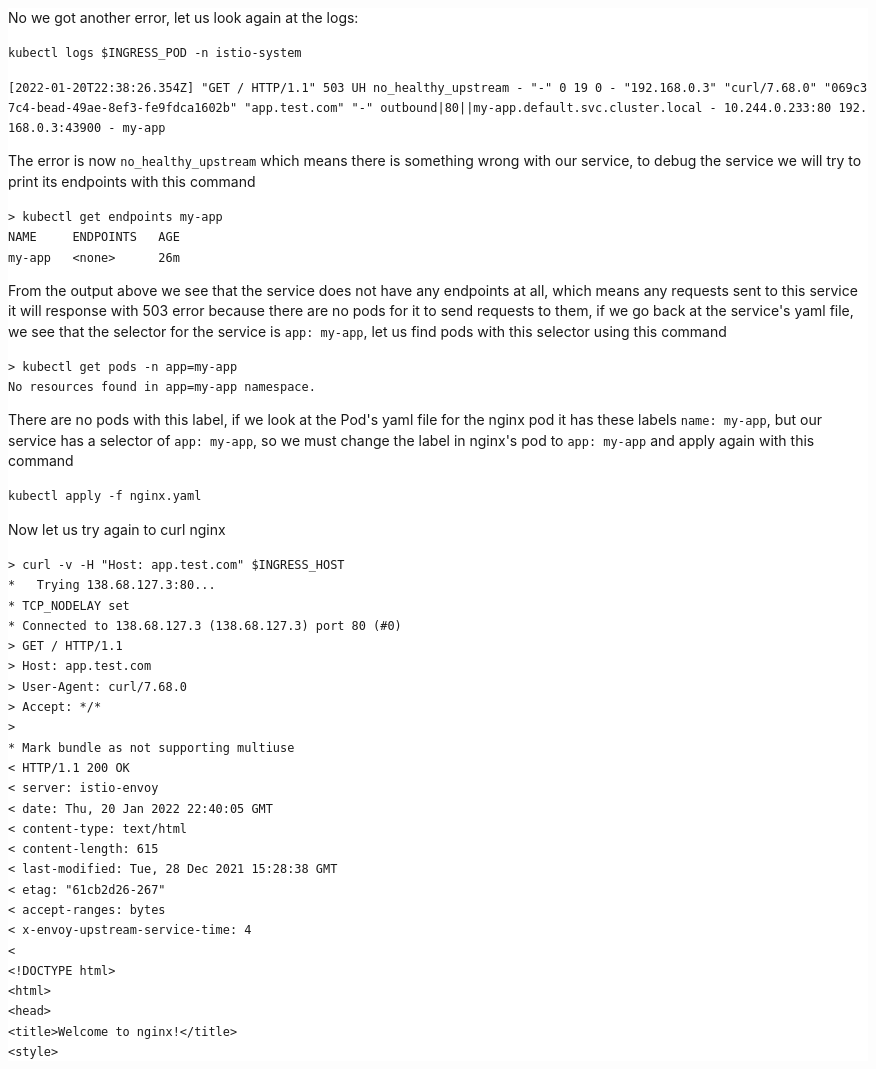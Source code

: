 No we got another error, let us look again at the logs:

```
kubectl logs $INGRESS_POD -n istio-system
```
```
[2022-01-20T22:38:26.354Z] "GET / HTTP/1.1" 503 UH no_healthy_upstream - "-" 0 19 0 - "192.168.0.3" "curl/7.68.0" "069c37c4-bead-49ae-8ef3-fe9fdca1602b" "app.test.com" "-" outbound|80||my-app.default.svc.cluster.local - 10.244.0.233:80 192.168.0.3:43900 - my-app
```

The error is now `no_healthy_upstream` which means there is something wrong with our service, to debug the service we will try to print
its endpoints with this command

```
> kubectl get endpoints my-app
NAME     ENDPOINTS   AGE
my-app   <none>      26m
```

From the output above we see that the service does not have any endpoints at all, which means any requests sent to this service
it will response with 503 error because there are no pods for it to send requests to them, if we go back at the service's yaml
file, we see that the selector for the service is `app: my-app`, let us find pods with this selector using this command

```
> kubectl get pods -n app=my-app
No resources found in app=my-app namespace.
```

There are no pods with this label, if we look at the Pod's yaml file for the nginx pod it has these labels `name: my-app`, but
our service has a selector of `app: my-app`, so we must change the label in nginx's pod to `app: my-app` and apply again with this command

```
kubectl apply -f nginx.yaml
```

Now let us try again to curl nginx

```
> curl -v -H "Host: app.test.com" $INGRESS_HOST
*   Trying 138.68.127.3:80...
* TCP_NODELAY set
* Connected to 138.68.127.3 (138.68.127.3) port 80 (#0)
> GET / HTTP/1.1
> Host: app.test.com
> User-Agent: curl/7.68.0
> Accept: */*
>
* Mark bundle as not supporting multiuse
< HTTP/1.1 200 OK
< server: istio-envoy
< date: Thu, 20 Jan 2022 22:40:05 GMT
< content-type: text/html
< content-length: 615
< last-modified: Tue, 28 Dec 2021 15:28:38 GMT
< etag: "61cb2d26-267"
< accept-ranges: bytes
< x-envoy-upstream-service-time: 4
<
<!DOCTYPE html>
<html>
<head>
<title>Welcome to nginx!</title>
<style>
```